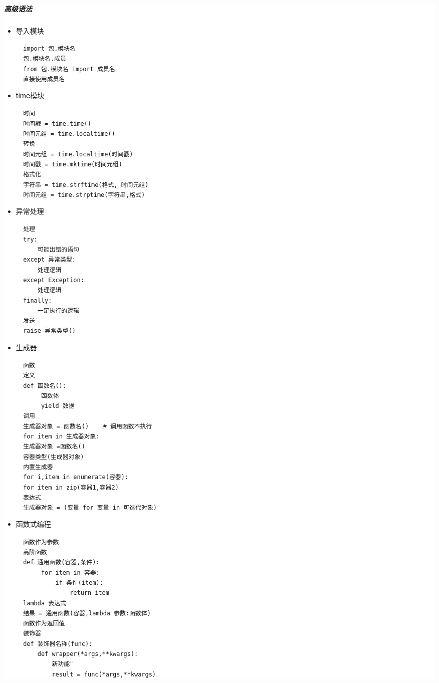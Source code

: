 ##### 高级语法

* 导入模块

        import 包.模块名
        包.模块名.成员
        from 包.模块名 import 成员名
        直接使用成员名
* time模块
        
        时间
        时间戳 = time.time()
        时间元组 = time.localtime()
        转换
        时间元组 = time.localtime(时间戳)
        时间戳 = time.mktime(时间元组)
        格式化
        字符串 = time.strftime(格式, 时间元组)
        时间元组 = time.strptime(字符串,格式)
* 异常处理

        处理
        try:
            可能出错的语句
        except 异常类型:
            处理逻辑
        except Exception:
            处理逻辑
        finally:
            一定执行的逻辑
        发送
        raise 异常类型()

* 生成器

        函数
        定义
        def 函数名():
             函数体
             yield 数据
        调用
        生成器对象 = 函数名()    # 调用函数不执行  
        for item in 生成器对象:
        生成器对象 =函数名()
        容器类型(生成器对象)
        内置生成器
        for i,item in enumerate(容器):
        for item in zip(容器1,容器2)
        表达式
        生成器对象 = (变量 for 变量 in 可迭代对象)

* 函数式编程

        函数作为参数
        高阶函数
        def 通用函数(容器,条件):
             for item in 容器:
                 if 条件(item):
                     return item
        lambda 表达式
        结果 = 通用函数(容器,lambda 参数:函数体)
        函数作为返回值
        装饰器
        def 装饰器名称(func):
            def wrapper(*args,**kwargs):
                新功能"
                result = func(*args,**kwargs)